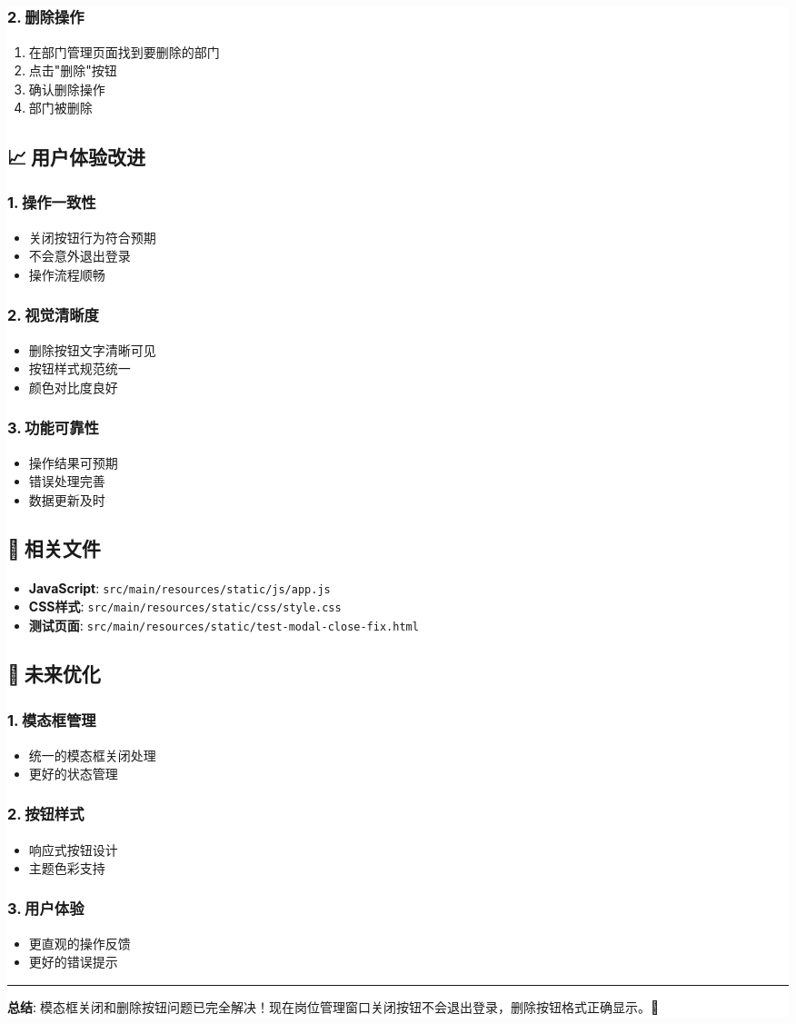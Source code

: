 ### 2. 删除操作
1. 在部门管理页面找到要删除的部门
2. 点击"删除"按钮
3. 确认删除操作
4. 部门被删除

## 📈 用户体验改进

### 1. 操作一致性
- 关闭按钮行为符合预期
- 不会意外退出登录
- 操作流程顺畅

### 2. 视觉清晰度
- 删除按钮文字清晰可见
- 按钮样式规范统一
- 颜色对比度良好

### 3. 功能可靠性
- 操作结果可预期
- 错误处理完善
- 数据更新及时

## 🔗 相关文件

- **JavaScript**: `src/main/resources/static/js/app.js`
- **CSS样式**: `src/main/resources/static/css/style.css`
- **测试页面**: `src/main/resources/static/test-modal-close-fix.html`

## 🔮 未来优化

### 1. 模态框管理
- 统一的模态框关闭处理
- 更好的状态管理

### 2. 按钮样式
- 响应式按钮设计
- 主题色彩支持

### 3. 用户体验
- 更直观的操作反馈
- 更好的错误提示

---

**总结**: 模态框关闭和删除按钮问题已完全解决！现在岗位管理窗口关闭按钮不会退出登录，删除按钮格式正确显示。🎉


